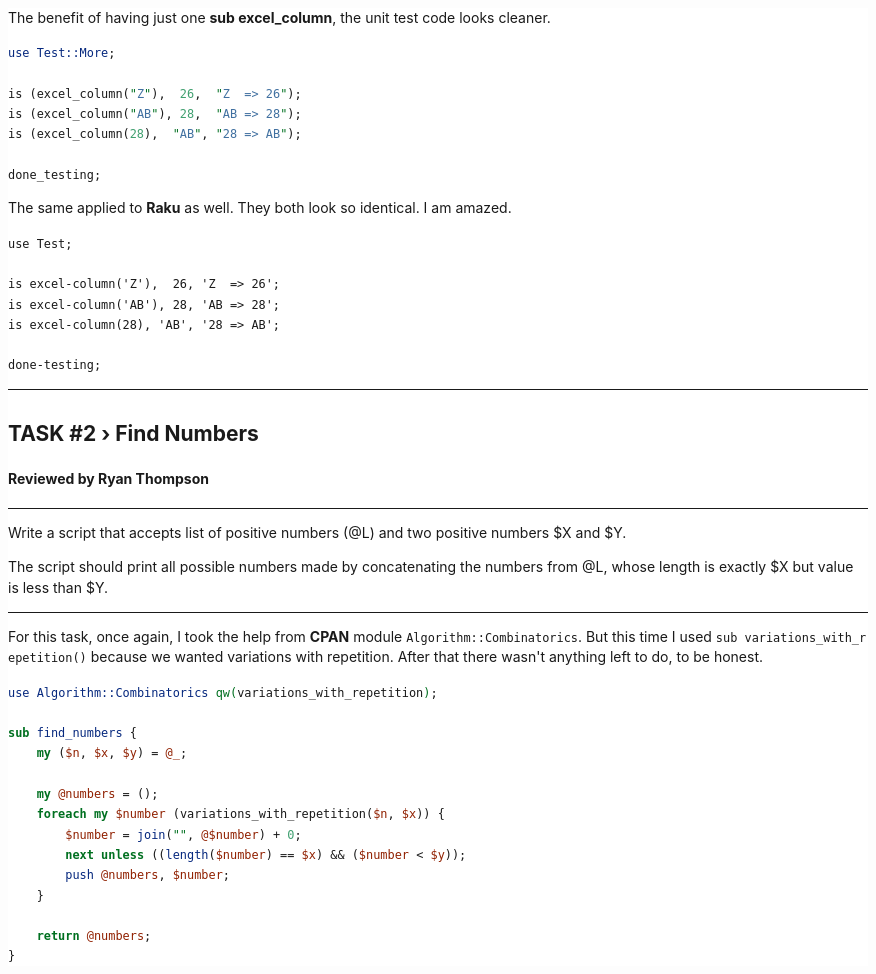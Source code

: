 The benefit of having just one **sub excel_column**, the unit test code looks cleaner.

```perl
use Test::More;

is (excel_column("Z"),  26,  "Z  => 26");
is (excel_column("AB"), 28,  "AB => 28");
is (excel_column(28),  "AB", "28 => AB");

done_testing;
```

The same applied to **Raku** as well. They both look so identical. I am amazed.

```perl6
use Test;

is excel-column('Z'),  26, 'Z  => 26';
is excel-column('AB'), 28, 'AB => 28';
is excel-column(28), 'AB', '28 => AB';

done-testing;
```

***

## TASK #2 › Find Numbers

#### Reviewed by Ryan Thompson

***

Write a script that accepts list of positive numbers (@L) and two positive numbers $X and $Y.

The script should print all possible numbers made by concatenating the numbers from @L, whose length is exactly $X but value is less than $Y.

***

For this task, once again, I took the help from **CPAN** module `Algorithm::Combinatorics`. But this time I used `sub variations_with_repetition()` because we wanted variations with repetition. After that there wasn't anything left to do, to be honest.

```perl
use Algorithm::Combinatorics qw(variations_with_repetition);

sub find_numbers {
    my ($n, $x, $y) = @_;

    my @numbers = ();
    foreach my $number (variations_with_repetition($n, $x)) {
        $number = join("", @$number) + 0;
        next unless ((length($number) == $x) && ($number < $y));
        push @numbers, $number;
    }

    return @numbers;
}
```
